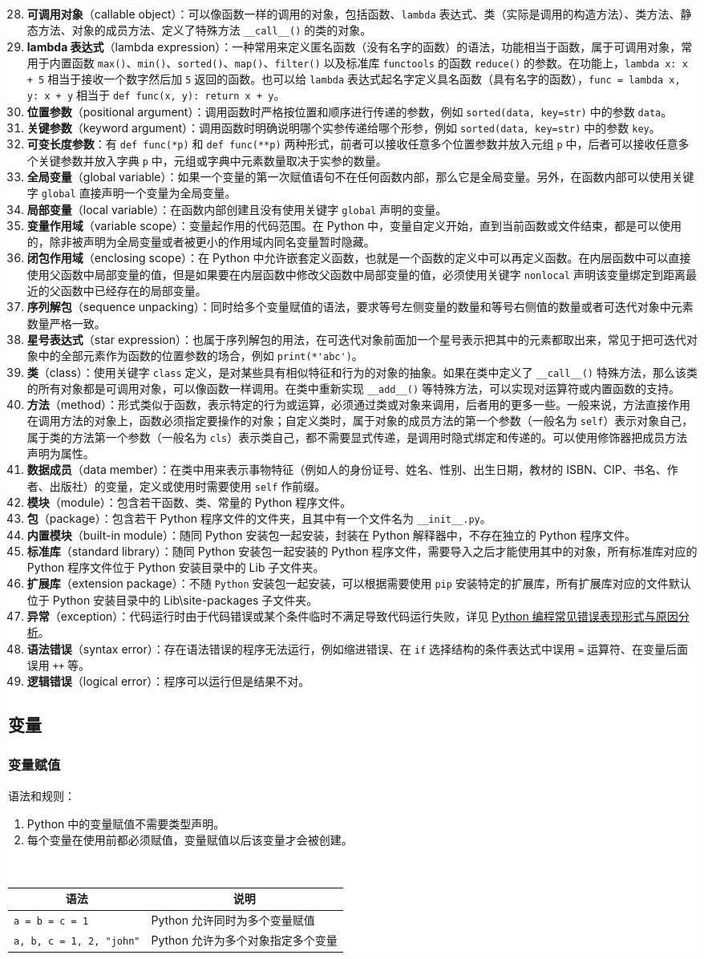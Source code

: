 28. **可调用对象**（callable object）：可以像函数一样的调用的对象，包括函数、`lambda` 表达式、类（实际是调用的构造方法）、类方法、静态方法、对象的成员方法、定义了特殊方法 `__call__()` 的类的对象。
29. **lambda 表达式**（lambda expression）：一种常用来定义匿名函数（没有名字的函数）的语法，功能相当于函数，属于可调用对象，常用于内置函数 `max()`、`min()`、`sorted()`、`map()`、`filter()` 以及标准库 `functools` 的函数 `reduce()` 的参数。在功能上，`lambda x: x + 5` 相当于接收一个数字然后加 `5` 返回的函数。也可以给 `lambda` 表达式起名字定义具名函数（具有名字的函数），`func = lambda x, y: x + y` 相当于 `def func(x, y): return x + y`。
30. **位置参数**（positional argument）：调用函数时严格按位置和顺序进行传递的参数，例如 `sorted(data, key=str)` 中的参数 `data`。
31. **关键参数**（keyword argument）：调用函数时明确说明哪个实参传递给哪个形参，例如 `sorted(data, key=str)` 中的参数 `key`。
32. **可变长度参数**：有 `def func(*p)` 和 `def func(**p)` 两种形式，前者可以接收任意多个位置参数并放入元组 `p` 中，后者可以接收任意多个关键参数并放入字典 `p` 中，元组或字典中元素数量取决于实参的数量。
33. **全局变量**（global variable）：如果一个变量的第一次赋值语句不在任何函数内部，那么它是全局变量。另外，在函数内部可以使用关键字 `global` 直接声明一个变量为全局变量。
34. **局部变量**（local variable）：在函数内部创建且没有使用关键字 `global` 声明的变量。
35. **变量作用域**（variable scope）：变量起作用的代码范围。在 Python 中，变量自定义开始，直到当前函数或文件结束，都是可以使用的，除非被声明为全局变量或者被更小的作用域内同名变量暂时隐藏。
36. **闭包作用域**（enclosing scope）：在 Python 中允许嵌套定义函数，也就是一个函数的定义中可以再定义函数。在内层函数中可以直接使用父函数中局部变量的值，但是如果要在内层函数中修改父函数中局部变量的值，必须使用关键字 `nonlocal` 声明该变量绑定到距离最近的父函数中已经存在的局部变量。
37. **序列解包**（sequence unpacking）：同时给多个变量赋值的语法，要求等号左侧变量的数量和等号右侧值的数量或者可迭代对象中元素数量严格一致。
38. **星号表达式**（star expression）：也属于序列解包的用法，在可迭代对象前面加一个星号表示把其中的元素都取出来，常见于把可迭代对象中的全部元素作为函数的位置参数的场合，例如 `print(*'abc')`。
39. **类**（class）：使用关键字 `class` 定义，是对某些具有相似特征和行为的对象的抽象。如果在类中定义了 `__call__()` 特殊方法，那么该类的所有对象都是可调用对象，可以像函数一样调用。在类中重新实现 `__add__()` 等特殊方法，可以实现对运算符或内置函数的支持。
40. **方法**（method）：形式类似于函数，表示特定的行为或运算，必须通过类或对象来调用，后者用的更多一些。一般来说，方法直接作用在调用方法的对象上，函数必须指定要操作的对象；自定义类时，属于对象的成员方法的第一个参数（一般名为 `self`）表示对象自己，属于类的方法第一个参数（一般名为 `cls`）表示类自己，都不需要显式传递，是调用时隐式绑定和传递的。可以使用修饰器把成员方法声明为属性。
41. **数据成员**（data member）：在类中用来表示事物特征（例如人的身份证号、姓名、性别、出生日期，教材的 ISBN、CIP、书名、作者、出版社）的变量，定义或使用时需要使用 `self` 作前缀。
42. **模块**（module）：包含若干函数、类、常量的 Python 程序文件。
43. **包**（package）：包含若干 Python 程序文件的文件夹，且其中有一个文件名为 `__init__.py`。
44. **内置模块**（built-in module）：随同 Python 安装包一起安装，封装在 Python 解释器中，不存在独立的 Python 程序文件。
45. **标准库**（standard library）：随同 Python 安装包一起安装的 Python 程序文件，需要导入之后才能使用其中的对象，所有标准库对应的 Python 程序文件位于 Python 安装目录中的 Lib 子文件夹。
46. **扩展库**（extension package）：不随 `Python` 安装包一起安装，可以根据需要使用 `pip` 安装特定的扩展库，所有扩展库对应的文件默认位于 Python 安装目录中的 Lib\site-packages 子文件夹。
47. **异常**（exception）：代码运行时由于代码错误或某个条件临时不满足导致代码运行失败，详见 [Python 编程常见错误表现形式与原因分析](https://mp.weixin.qq.com/s?__biz=MzI4MzM2MDgyMQ==&mid=2247491903&idx=1&sn=d9763ee074ac61ea065048a29c7b3f0e&chksm=eb894a65dcfec3739f3013367817bf030b92d75ab25746d01d7a2adb84b0f6c1b9f4f2293441&scene=21#wechat_redirect)。
48. **语法错误**（syntax error）：存在语法错误的程序无法运行，例如缩进错误、在 `if` 选择结构的条件表达式中误用 `=` 运算符、在变量后面误用 `++` 等。
49. **逻辑错误**（logical error）：程序可以运行但是结果不对。

## 变量

### 变量赋值

语法和规则：
1. Python 中的变量赋值不需要类型声明。
2. 每个变量在使用前都必须赋值，变量赋值以后该变量才会被创建。

<br/>

| 语法                     | 说明                              |
| ------------------------ | --------------------------------- |
| `a = b = c = 1`          | Python 允许同时为多个变量赋值     |
| `a, b, c = 1, 2, "john"` | Python 允许为多个对象指定多个变量 |
